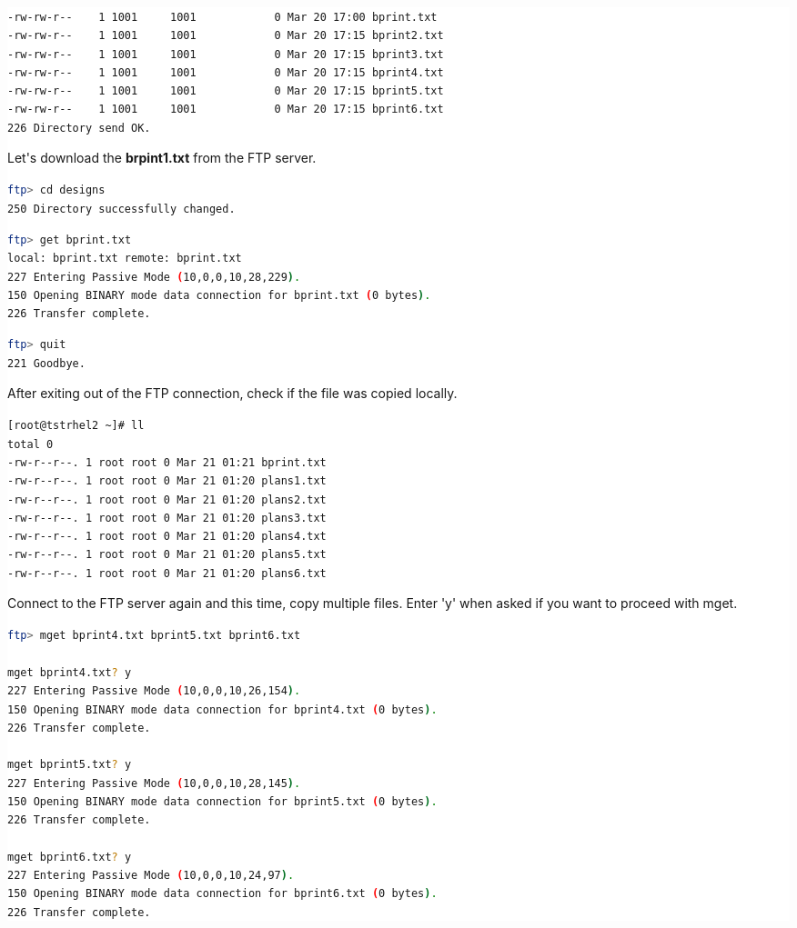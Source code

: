 ```bash
-rw-rw-r--    1 1001     1001            0 Mar 20 17:00 bprint.txt
-rw-rw-r--    1 1001     1001            0 Mar 20 17:15 bprint2.txt
-rw-rw-r--    1 1001     1001            0 Mar 20 17:15 bprint3.txt
-rw-rw-r--    1 1001     1001            0 Mar 20 17:15 bprint4.txt
-rw-rw-r--    1 1001     1001            0 Mar 20 17:15 bprint5.txt
-rw-rw-r--    1 1001     1001            0 Mar 20 17:15 bprint6.txt
226 Directory send OK.
```

Let's download the **brpint1.txt** from the FTP server.
```bash
ftp> cd designs
250 Directory successfully changed.
```
```bash
ftp> get bprint.txt
local: bprint.txt remote: bprint.txt
227 Entering Passive Mode (10,0,0,10,28,229).
150 Opening BINARY mode data connection for bprint.txt (0 bytes).
226 Transfer complete. 
```
```bash
ftp> quit
221 Goodbye. 
```

After exiting out of the FTP connection, check if the file was copied locally.
```bash
[root@tstrhel2 ~]# ll
total 0
-rw-r--r--. 1 root root 0 Mar 21 01:21 bprint.txt
-rw-r--r--. 1 root root 0 Mar 21 01:20 plans1.txt
-rw-r--r--. 1 root root 0 Mar 21 01:20 plans2.txt
-rw-r--r--. 1 root root 0 Mar 21 01:20 plans3.txt
-rw-r--r--. 1 root root 0 Mar 21 01:20 plans4.txt
-rw-r--r--. 1 root root 0 Mar 21 01:20 plans5.txt
-rw-r--r--. 1 root root 0 Mar 21 01:20 plans6.txt
```

Connect to the FTP server again and this time, copy multiple files. Enter 'y' when asked if you want to proceed with mget.
```bash
ftp> mget bprint4.txt bprint5.txt bprint6.txt

mget bprint4.txt? y
227 Entering Passive Mode (10,0,0,10,26,154).
150 Opening BINARY mode data connection for bprint4.txt (0 bytes).
226 Transfer complete.

mget bprint5.txt? y
227 Entering Passive Mode (10,0,0,10,28,145).
150 Opening BINARY mode data connection for bprint5.txt (0 bytes).
226 Transfer complete.

mget bprint6.txt? y
227 Entering Passive Mode (10,0,0,10,24,97).
150 Opening BINARY mode data connection for bprint6.txt (0 bytes).
226 Transfer complete.

```
